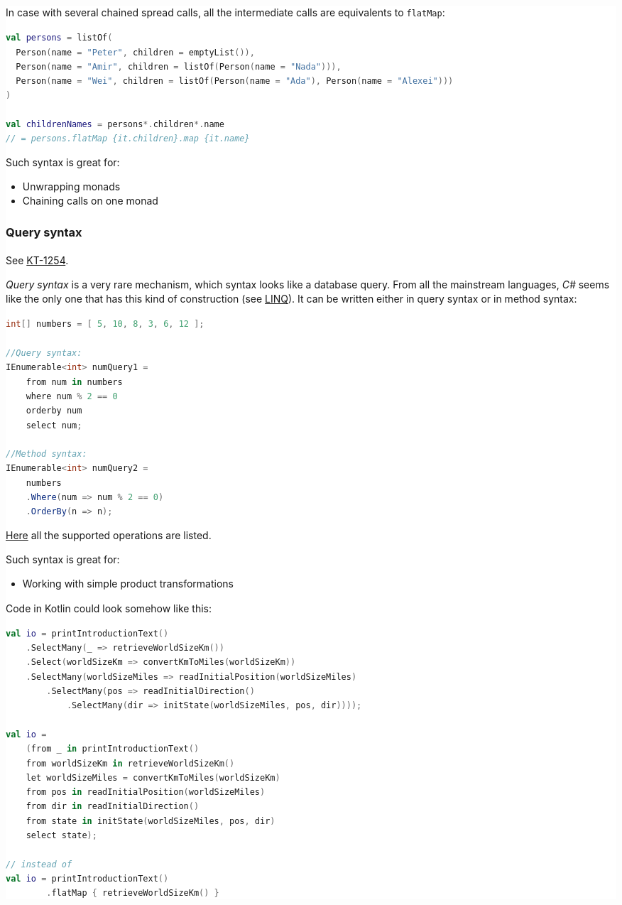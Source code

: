 In case with several chained spread calls, all the intermediate calls are equivalents to `flatMap`:
```kotlin
val persons = listOf(
  Person(name = "Peter", children = emptyList()), 
  Person(name = "Amir", children = listOf(Person(name = "Nada"))),
  Person(name = "Wei", children = listOf(Person(name = "Ada"), Person(name = "Alexei")))
)

val childrenNames = persons*.children*.name
// = persons.flatMap {it.children}.map {it.name}
```

Such syntax is great for:
* Unwrapping monads
* Chaining calls on one monad


### Query syntax
See [KT-1254](https://youtrack.jetbrains.com/issue/KT-12542/Infix-Method-Chaining-C-LINQ).

*Query syntax* is a very rare mechanism, which syntax looks like a database query. 
From all the mainstream languages, *C#* seems like the only one that has this kind of construction (see [LINQ](https://learn.microsoft.com/en-us/dotnet/csharp/linq/)). 
It can be written either in query syntax or in method syntax:
```C#
int[] numbers = [ 5, 10, 8, 3, 6, 12 ];

//Query syntax:
IEnumerable<int> numQuery1 =
    from num in numbers
    where num % 2 == 0
    orderby num
    select num;

//Method syntax:
IEnumerable<int> numQuery2 = 
    numbers
    .Where(num => num % 2 == 0)
    .OrderBy(n => n);
```
[Here](https://learn.microsoft.com/en-us/dotnet/csharp/linq/standard-query-operators/#query-expression-syntax-table) all the supported operations are listed.

Such syntax is great for:
* Working with simple product transformations

Code in Kotlin could look somehow like this:
```kotlin
val io = printIntroductionText()
    .SelectMany(_ => retrieveWorldSizeKm())
    .Select(worldSizeKm => convertKmToMiles(worldSizeKm))
    .SelectMany(worldSizeMiles => readInitialPosition(worldSizeMiles)
        .SelectMany(pos => readInitialDirection()
            .SelectMany(dir => initState(worldSizeMiles, pos, dir))));

val io = 
    (from _ in printIntroductionText()
    from worldSizeKm in retrieveWorldSizeKm()
    let worldSizeMiles = convertKmToMiles(worldSizeKm)
    from pos in readInitialPosition(worldSizeMiles)
    from dir in readInitialDirection()
    from state in initState(worldSizeMiles, pos, dir)
    select state);

// instead of
val io = printIntroductionText()
        .flatMap { retrieveWorldSizeKm() }
```
